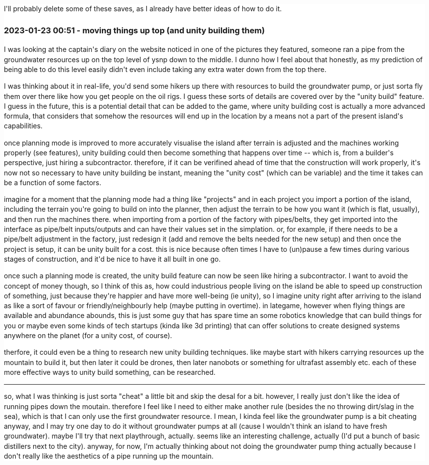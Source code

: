 I'll probably delete some of these saves, as I already have better ideas of how to do it.

### 2023-01-23 00:51 - moving things up top (and unity building them)

I was looking at the captain's diary on the website noticed in one of the pictures they featured, someone ran a pipe from the groundwater resources up on the top level of ysnp down to the middle. I dunno how I feel about that honestly, as my prediction of being able to do this level easily didn't even include taking any extra water down from the top there.

I was thinking about it in real-life, you'd send some hikers up there with resources to build the groundwater pump, or just sorta fly them over there like how you get people on the oil rigs. I guess these sorts of details are covered over by the "unity build" feature. I guess in the future, this is a potential detail that can be added to the game, where unity building cost is actually a more advanced formula, that considers that somehow the resources will end up in the location by a means not a part of the present island's capabilities.

once planning mode is improved to more accurately visualise the island after terrain is adjusted and the machines working properly (see features), unity building could then become something that happens over time -- which is, from a builder's perspective, just hiring a subcontractor. therefore, if it can be verifined ahead of time that the construction will work properly, it's now not so necessary to have unity building be instant, meaning the "unity cost" (which can be variable) and the time it takes can be a function of some factors.

imagine for a moment that the planning mode had a thing like "projects" and in each project you import a portion of the island, including the terrain you're going to build on into the planner, then adjust the terrain to be how you want it (which is flat, usually), and then run the machines there. when importing from a portion of the factory with pipes/belts, they get imported into the interface as pipe/belt inputs/outputs and can have their values set in the simplation. or, for example, if there needs to be a pipe/belt adjustment in the factory, just redesign it (add and remove the belts needed for the new setup) and then once the project is setup, it can be unity built for a cost. this is nice because often times I have to (un)pause a few times during various stages of construction, and it'd be nice to have it all built in one go.

once such a planning mode is created, the unity build feature can now be seen like hiring a subcontractor. I want to avoid the concept of money though, so I think of this as, how could industrious people living on the island be able to speed up construction of something, just because they're happier and have more well-being (ie unity), so I imagine unity right after arriving to the island as like a sort of favour or friendly/neighbourly help (maybe putting in overtime). in lategame, however when flying things are available and abundance abounds, this is just some guy that has spare time an some robotics knowledge that can build things for you or maybe even some kinds of tech startups (kinda like 3d printing) that can offer solutions to create designed systems anywhere on the planet (for a unity cost, of course).

therfore, it could even be a thing to research new unity building techniques. like maybe start with hikers carrying resources up the mountain to build it, but then later it could be drones, then later nanobots or something for ultrafast assembly etc. each of these more effective ways to unity build something, can be researched.

---

so, what I was thinking is just sorta "cheat" a little bit and skip the desal for a bit. however, I really just don't like the idea of running pipes down the moutain. therefore I feel like I need to either make another rule (besides the no throwing dirt/slag in the sea), which is that I can only use the first groundwater resource. I mean, I kinda feel like the groundwater pump is a bit cheating anyway, and I may try one day to do it without groundwater pumps at all (cause I wouldn't think an island to have fresh groundwater). maybe I'll try that next playthrough, actually. seems like an interesting challenge, actually (I'd put a bunch of basic distillers next to the city). anyway, for now, I'm actually thinking about not doing the groundwater pump thing actually because I don't really like the aesthetics of a pipe running up the mountain.
